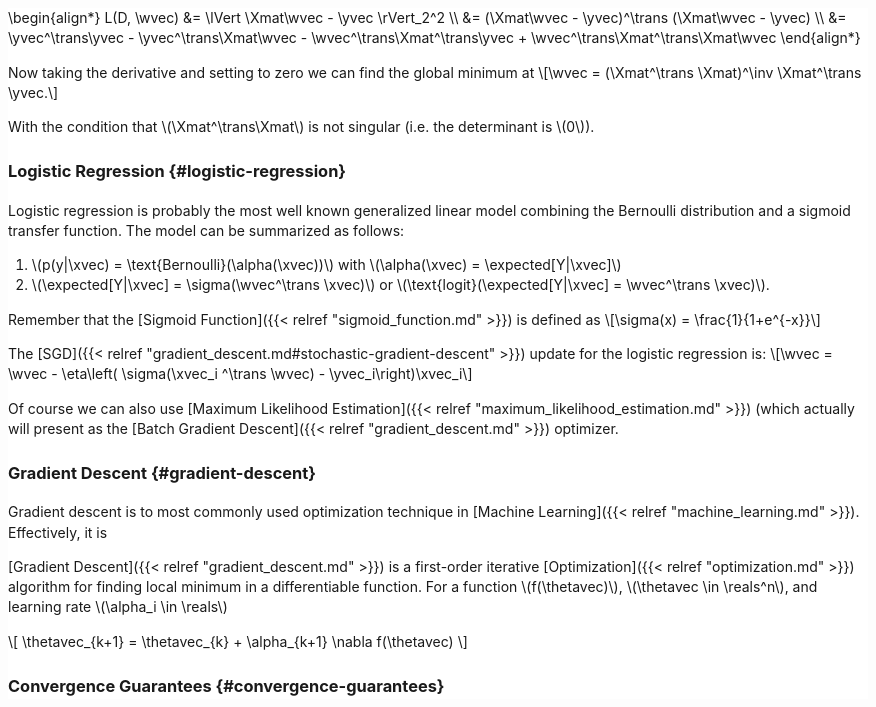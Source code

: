 \begin{align\*}
L(D, \wvec) &= \lVert \Xmat\wvec - \yvec \rVert\_2^2 \\\\
            &= (\Xmat\wvec - \yvec)^\trans (\Xmat\wvec - \yvec) \\\\
            &= \yvec^\trans\yvec - \yvec^\trans\Xmat\wvec - \wvec^\trans\Xmat^\trans\yvec + \wvec^\trans\Xmat^\trans\Xmat\wvec
\end{align\*}

Now taking the derivative and setting to zero we can find the global minimum at
\\[\wvec = (\Xmat^\trans \Xmat)^\inv \Xmat^\trans \yvec.\\]

With the condition that \\(\Xmat^\trans\Xmat\\) is not singular (i.e. the determinant is \\(0\\)).


### Logistic Regression {#logistic-regression}

Logistic regression is probably the most well known generalized linear model combining the Bernoulli distribution and a sigmoid transfer function. The model can be summarized as follows:

1.  \\(p(y|\xvec) = \text{Bernoulli}(\alpha(\xvec))\\) with \\(\alpha(\xvec) = \expected[Y|\xvec]\\)
2.  \\(\expected[Y|\xvec] = \sigma(\wvec^\trans \xvec)\\) or \\(\text{logit}(\expected[Y|\xvec] = \wvec^\trans \xvec)\\).

<div title="Sigmoid Function" class="definition">

Remember that the [Sigmoid Function]({{< relref "sigmoid_function.md" >}}) is defined as
\\[\sigma(x) = \frac{1}{1+e^{-x}}\\]

</div>

The [SGD]({{< relref "gradient_descent.md#stochastic-gradient-descent" >}}) update for the logistic regression is:
\\[\wvec = \wvec - \eta\left( \sigma(\xvec\_i ^\trans \wvec) - \yvec\_i\right)\xvec\_i\\]

Of course we can also use [Maximum Likelihood Estimation]({{< relref "maximum_likelihood_estimation.md" >}}) (which actually will present as the [Batch Gradient Descent]({{< relref "gradient_descent.md" >}}) optimizer.


### Gradient Descent {#gradient-descent}

Gradient descent is to most commonly used optimization technique in [Machine Learning]({{< relref "machine_learning.md" >}}). Effectively, it is

<div title="Gradient Descent" class="definition">

[Gradient Descent]({{< relref "gradient_descent.md" >}}) is a first-order iterative [Optimization]({{< relref "optimization.md" >}}) algorithm for finding local minimum in a differentiable function. For a function \\(f(\thetavec)\\), \\(\thetavec \in \reals^n\\), and learning rate \\(\alpha\_i \in \reals\\)

\\[ \thetavec\_{k+1} = \thetavec\_{k} + \alpha\_{k+1} \nabla f(\thetavec) \\]

</div>


### Convergence Guarantees {#convergence-guarantees}
